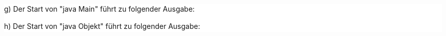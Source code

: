 g) Der Start von "java Main" führt zu folgender Ausgabe:





h) Der Start von "java Objekt" führt zu folgender Ausgabe:

